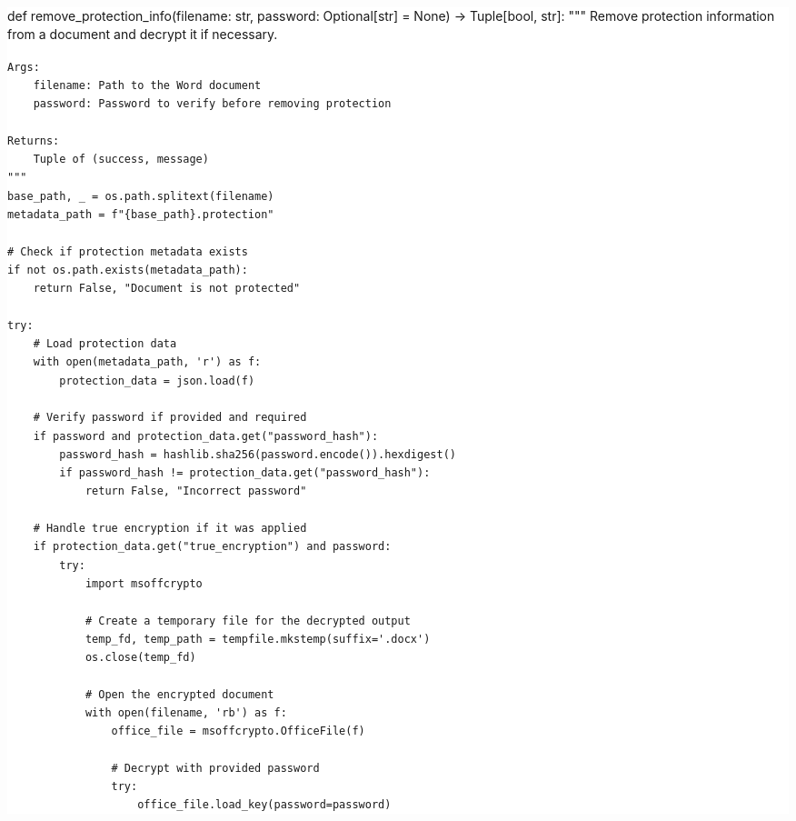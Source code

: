 def remove_protection_info(filename: str, password: Optional[str] = None) -> Tuple[bool, str]:
    """
    Remove protection information from a document and decrypt it if necessary.
    
    Args:
        filename: Path to the Word document
        password: Password to verify before removing protection
        
    Returns:
        Tuple of (success, message)
    """
    base_path, _ = os.path.splitext(filename)
    metadata_path = f"{base_path}.protection"
    
    # Check if protection metadata exists
    if not os.path.exists(metadata_path):
        return False, "Document is not protected"
    
    try:
        # Load protection data
        with open(metadata_path, 'r') as f:
            protection_data = json.load(f)
        
        # Verify password if provided and required
        if password and protection_data.get("password_hash"):
            password_hash = hashlib.sha256(password.encode()).hexdigest()
            if password_hash != protection_data.get("password_hash"):
                return False, "Incorrect password"
        
        # Handle true encryption if it was applied
        if protection_data.get("true_encryption") and password:
            try:
                import msoffcrypto
                
                # Create a temporary file for the decrypted output
                temp_fd, temp_path = tempfile.mkstemp(suffix='.docx')
                os.close(temp_fd)
                
                # Open the encrypted document
                with open(filename, 'rb') as f:
                    office_file = msoffcrypto.OfficeFile(f)
                    
                    # Decrypt with provided password
                    try:
                        office_file.load_key(password=password)
                        